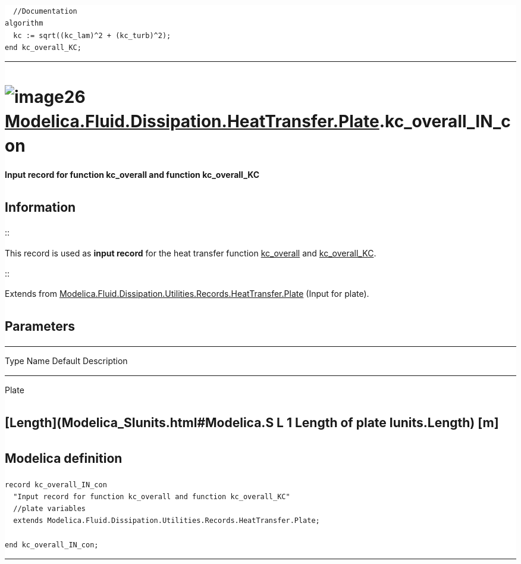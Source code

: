      //Documentation
    algorithm 
      kc := sqrt((kc_lam)^2 + (kc_turb)^2);
    end kc_overall_KC;

* * * * *

![image26](Modelica.Fluid.Dissipation.HeatTransfer.Plate.kc_overall_IN_conI.png) [Modelica.Fluid.Dissipation.HeatTransfer.Plate](Modelica_Fluid_Dissipation_HeatTransfer_Plate.html#Modelica.Fluid.Dissipation.HeatTransfer.Plate).kc\_overall\_IN\_con
=======================================================================================================================================================================================================================================================

**Input record for function kc\_overall and function kc\_overall\_KC**

Information
-----------

::

This record is used as **input record** for the heat transfer function
[kc\_overall](Modelica_Fluid_Dissipation_HeatTransfer_Plate.html#Modelica.Fluid.Dissipation.HeatTransfer.Plate.kc_overall)
and
[kc\_overall\_KC](Modelica_Fluid_Dissipation_HeatTransfer_Plate.html#Modelica.Fluid.Dissipation.HeatTransfer.Plate.kc_overall_KC).

::

Extends from
[Modelica.Fluid.Dissipation.Utilities.Records.HeatTransfer.Plate](Modelica_Fluid_Dissipation_Utilities_Records_HeatTransfer.html#Modelica.Fluid.Dissipation.Utilities.Records.HeatTransfer.Plate)
(Input for plate).

Parameters
----------

  --------------------------------------------------------------------------
  Type                                      Name   Default  Description
  ----------------------------------------- ------ -------- ----------------
  Plate                                                     

  [Length](Modelica_SIunits.html#Modelica.S L      1        Length of plate
  Iunits.Length)                                            [m]
  --------------------------------------------------------------------------

Modelica definition
-------------------

    record kc_overall_IN_con 
      "Input record for function kc_overall and function kc_overall_KC"
      //plate variables
      extends Modelica.Fluid.Dissipation.Utilities.Records.HeatTransfer.Plate;

    end kc_overall_IN_con;

* * * * *
